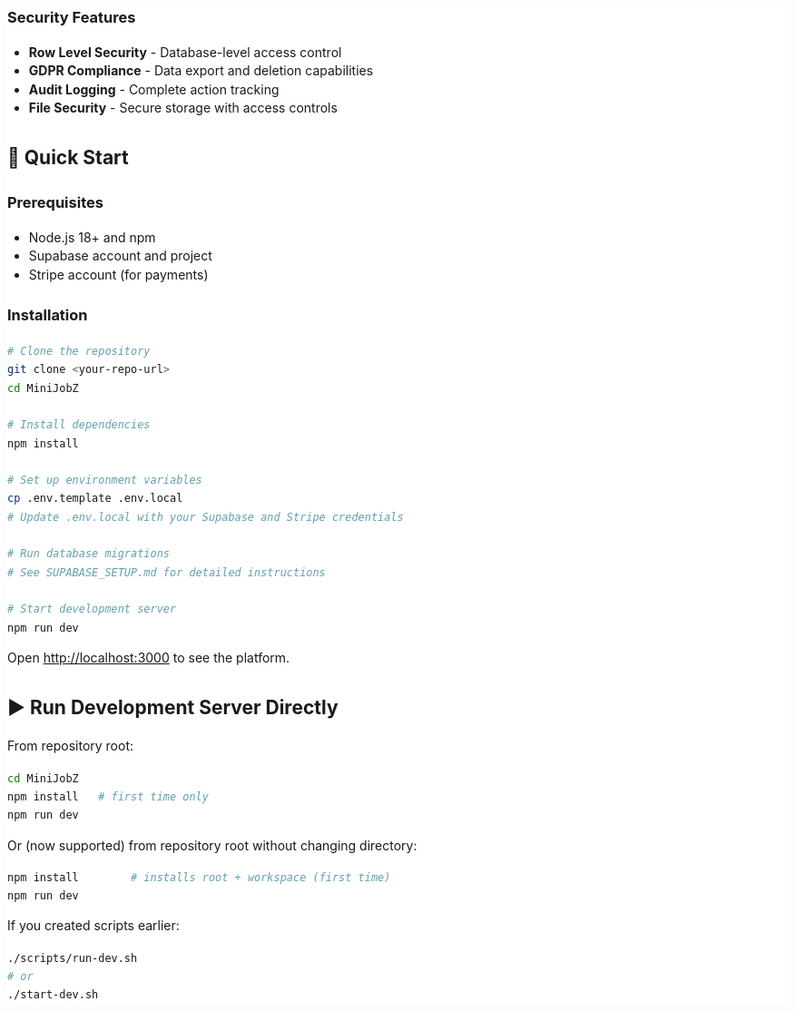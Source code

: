 ### Security Features
- **Row Level Security** - Database-level access control
- **GDPR Compliance** - Data export and deletion capabilities
- **Audit Logging** - Complete action tracking
- **File Security** - Secure storage with access controls

## 🚀 Quick Start

### Prerequisites
- Node.js 18+ and npm
- Supabase account and project
- Stripe account (for payments)

### Installation

```bash
# Clone the repository
git clone <your-repo-url>
cd MiniJobZ

# Install dependencies
npm install

# Set up environment variables
cp .env.template .env.local
# Update .env.local with your Supabase and Stripe credentials

# Run database migrations
# See SUPABASE_SETUP.md for detailed instructions

# Start development server
npm run dev
```

Open [http://localhost:3000](http://localhost:3000) to see the platform.

## ▶️ Run Development Server Directly

From repository root:
```bash
cd MiniJobZ
npm install   # first time only
npm run dev
```

Or (now supported) from repository root without changing directory:
```bash
npm install        # installs root + workspace (first time)
npm run dev
```

If you created scripts earlier:
```bash
./scripts/run-dev.sh
# or
./start-dev.sh
```
